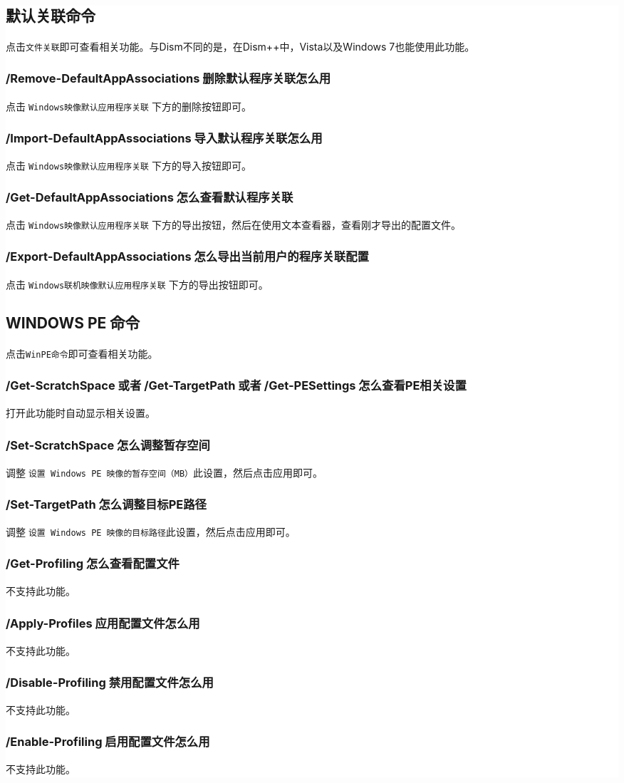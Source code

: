 ## 默认关联命令
点击`文件关联`即可查看相关功能。与Dism不同的是，在Dism++中，Vista以及Windows 7也能使用此功能。

### /Remove-DefaultAppAssociations 删除默认程序关联怎么用
点击 `Windows映像默认应用程序关联` 下方的删除按钮即可。

### /Import-DefaultAppAssociations 导入默认程序关联怎么用
点击 `Windows映像默认应用程序关联` 下方的导入按钮即可。

### /Get-DefaultAppAssociations 怎么查看默认程序关联
点击 `Windows映像默认应用程序关联` 下方的导出按钮，然后在使用文本查看器，查看刚才导出的配置文件。

### /Export-DefaultAppAssociations 怎么导出当前用户的程序关联配置
点击 `Windows联机映像默认应用程序关联` 下方的导出按钮即可。

## WINDOWS PE 命令
点击`WinPE命令`即可查看相关功能。

### /Get-ScratchSpace 或者 /Get-TargetPath 或者 /Get-PESettings 怎么查看PE相关设置
打开此功能时自动显示相关设置。

### /Set-ScratchSpace 怎么调整暂存空间
调整 `设置 Windows PE 映像的暂存空间（MB）`此设置，然后点击应用即可。

### /Set-TargetPath 怎么调整目标PE路径
调整 `设置 Windows PE 映像的目标路径`此设置，然后点击应用即可。

### /Get-Profiling 怎么查看配置文件
不支持此功能。

### /Apply-Profiles 应用配置文件怎么用
不支持此功能。

### /Disable-Profiling 禁用配置文件怎么用
不支持此功能。

### /Enable-Profiling 启用配置文件怎么用
不支持此功能。
